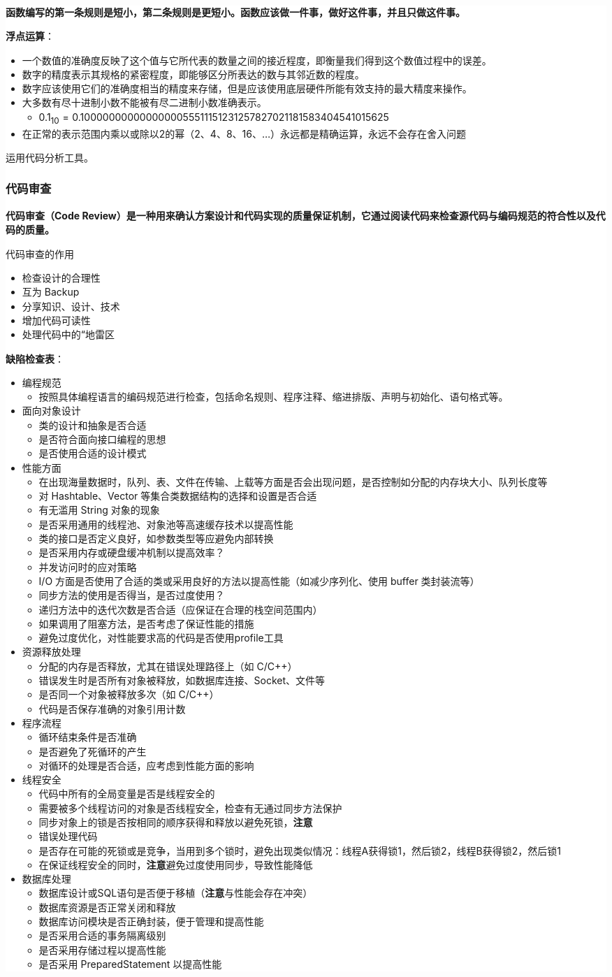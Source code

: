 **函数编写的第一条规则是短小，第二条规则是更短小。函数应该做一件事，做好这件事，并且只做这件事。**

**浮点运算**：
- 一个数值的准确度反映了这个值与它所代表的数量之间的接近程度，即衡量我们得到这个数值过程中的误差。
- 数字的精度表示其规格的紧密程度，即能够区分所表达的数与其邻近数的程度。
- 数字应该使用它们的准确度相当的精度来存储，但是应该使用底层硬件所能有效支持的最大精度来操作。
- 大多数有尽十进制小数不能被有尽二进制小数准确表示。
    - $0.1_{10} = 0.1000000000000000055511151231257827021181583404541015625$
- 在正常的表示范围内乘以或除以2的幂（2、4、8、16、…）永远都是精确运算，永远不会存在舍入问题

运用代码分析工具。

### 代码审查
**代码审查（Code Review）是一种用来确认方案设计和代码实现的质量保证机制，它通过阅读代码来检查源代码与编码规范的符合性以及代码的质量。**

代码审查的作用
- 检查设计的合理性
- 互为 Backup
- 分享知识、设计、技术
- 增加代码可读性
- 处理代码中的“地雷区

**缺陷检查表**：
- 编程规范
    - 按照具体编程语言的编码规范进行检查，包括命名规则、程序注释、缩进排版、声明与初始化、语句格式等。
- 面向对象设计
    - 类的设计和抽象是否合适
    - 是否符合面向接口编程的思想
    - 是否使用合适的设计模式
- 性能方面
    - 在出现海量数据时，队列、表、文件在传输、上载等方面是否会出现问题，是否控制如分配的内存块大小、队列长度等
    - 对 Hashtable、Vector 等集合类数据结构的选择和设置是否合适
    - 有无滥用 String 对象的现象
    - 是否采用通用的线程池、对象池等高速缓存技术以提高性能
    - 类的接口是否定义良好，如参数类型等应避免内部转换
    - 是否采用内存或硬盘缓冲机制以提高效率？
    - 并发访问时的应对策略
    - I/O 方面是否使用了合适的类或采用良好的方法以提高性能（如减少序列化、使用 buffer 类封装流等）
    - 同步方法的使用是否得当，是否过度使用？
    - 递归方法中的迭代次数是否合适（应保证在合理的栈空间范围内）
    - 如果调用了阻塞方法，是否考虑了保证性能的措施
    - 避免过度优化，对性能要求高的代码是否使用profile工具
- 资源释放处理
    - 分配的内存是否释放，尤其在错误处理路径上（如 C/C++）
    - 错误发生时是否所有对象被释放，如数据库连接、Socket、文件等
    - 是否同一个对象被释放多次（如 C/C++）
    - 代码是否保存准确的对象引用计数
- 程序流程
    - 循环结束条件是否准确
    - 是否避免了死循环的产生
    - 对循环的处理是否合适，应考虑到性能方面的影响
- 线程安全
    - 代码中所有的全局变量是否是线程安全的
    - 需要被多个线程访问的对象是否线程安全，检查有无通过同步方法保护
    - 同步对象上的锁是否按相同的顺序获得和释放以避免死锁，**注意**
    - 错误处理代码
    - 是否存在可能的死锁或是竞争，当用到多个锁时，避免出现类似情况：线程A获得锁1，然后锁2，线程B获得锁2，然后锁1
    - 在保证线程安全的同时，**注意**避免过度使用同步，导致性能降低
- 数据库处理
    - 数据库设计或SQL语句是否便于移植（**注意**与性能会存在冲突）
    - 数据库资源是否正常关闭和释放
    - 数据库访问模块是否正确封装，便于管理和提高性能
    - 是否采用合适的事务隔离级别
    - 是否采用存储过程以提高性能
    - 是否采用 PreparedStatement 以提高性能
